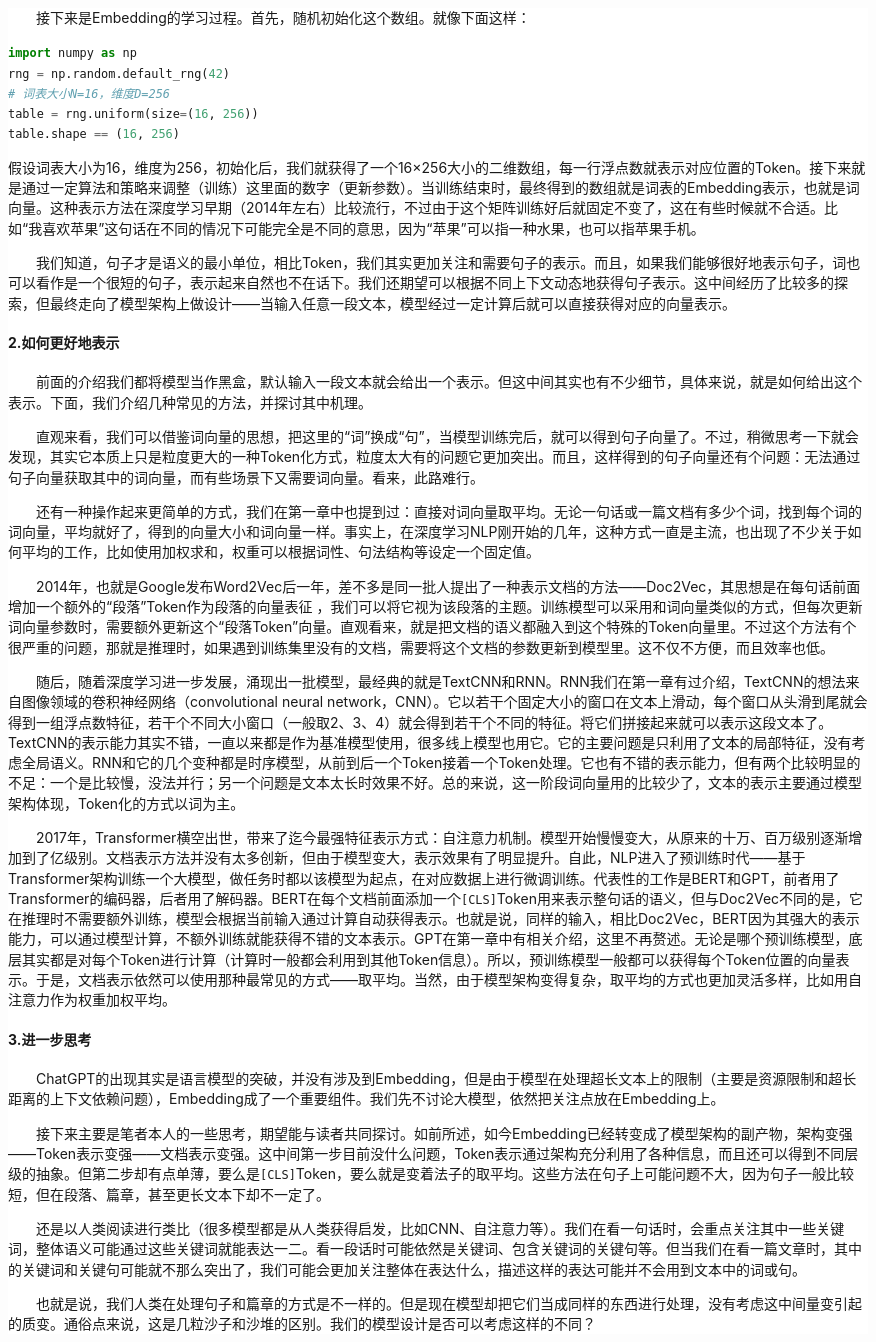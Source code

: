 &emsp;&emsp;接下来是Embedding的学习过程。首先，随机初始化这个数组。就像下面这样：


```python
import numpy as np
rng = np.random.default_rng(42)
# 词表大小N=16，维度D=256
table = rng.uniform(size=(16, 256))
table.shape == (16, 256)
```

假设词表大小为16，维度为256，初始化后，我们就获得了一个16×256大小的二维数组，每一行浮点数就表示对应位置的Token。接下来就是通过一定算法和策略来调整（训练）这里面的数字（更新参数）。当训练结束时，最终得到的数组就是词表的Embedding表示，也就是词向量。这种表示方法在深度学习早期（2014年左右）比较流行，不过由于这个矩阵训练好后就固定不变了，这在有些时候就不合适。比如“我喜欢苹果”这句话在不同的情况下可能完全是不同的意思，因为“苹果”可以指一种水果，也可以指苹果手机。

&emsp;&emsp;我们知道，句子才是语义的最小单位，相比Token，我们其实更加关注和需要句子的表示。而且，如果我们能够很好地表示句子，词也可以看作是一个很短的句子，表示起来自然也不在话下。我们还期望可以根据不同上下文动态地获得句子表示。这中间经历了比较多的探索，但最终走向了模型架构上做设计——当输入任意一段文本，模型经过一定计算后就可以直接获得对应的向量表示。

#### 2.如何更好地表示

&emsp;&emsp;前面的介绍我们都将模型当作黑盒，默认输入一段文本就会给出一个表示。但这中间其实也有不少细节，具体来说，就是如何给出这个表示。下面，我们介绍几种常见的方法，并探讨其中机理。

&emsp;&emsp;直观来看，我们可以借鉴词向量的思想，把这里的“词”换成“句”，当模型训练完后，就可以得到句子向量了。不过，稍微思考一下就会发现，其实它本质上只是粒度更大的一种Token化方式，粒度太大有的问题它更加突出。而且，这样得到的句子向量还有个问题：无法通过句子向量获取其中的词向量，而有些场景下又需要词向量。看来，此路难行。

&emsp;&emsp;还有一种操作起来更简单的方式，我们在第一章中也提到过：直接对词向量取平均。无论一句话或一篇文档有多少个词，找到每个词的词向量，平均就好了，得到的向量大小和词向量一样。事实上，在深度学习NLP刚开始的几年，这种方式一直是主流，也出现了不少关于如何平均的工作，比如使用加权求和，权重可以根据词性、句法结构等设定一个固定值。

&emsp;&emsp;2014年，也就是Google发布Word2Vec后一年，差不多是同一批人提出了一种表示文档的方法——Doc2Vec，其思想是在每句话前面增加一个额外的“段落”Token作为段落的向量表征 ，我们可以将它视为该段落的主题。训练模型可以采用和词向量类似的方式，但每次更新词向量参数时，需要额外更新这个“段落Token”向量。直观看来，就是把文档的语义都融入到这个特殊的Token向量里。不过这个方法有个很严重的问题，那就是推理时，如果遇到训练集里没有的文档，需要将这个文档的参数更新到模型里。这不仅不方便，而且效率也低。

&emsp;&emsp;随后，随着深度学习进一步发展，涌现出一批模型，最经典的就是TextCNN和RNN。RNN我们在第一章有过介绍，TextCNN的想法来自图像领域的卷积神经网络（convolutional neural network，CNN）。它以若干个固定大小的窗口在文本上滑动，每个窗口从头滑到尾就会得到一组浮点数特征，若干个不同大小窗口（一般取2、3、4）就会得到若干个不同的特征。将它们拼接起来就可以表示这段文本了。TextCNN的表示能力其实不错，一直以来都是作为基准模型使用，很多线上模型也用它。它的主要问题是只利用了文本的局部特征，没有考虑全局语义。RNN和它的几个变种都是时序模型，从前到后一个Token接着一个Token处理。它也有不错的表示能力，但有两个比较明显的不足：一个是比较慢，没法并行；另一个问题是文本太长时效果不好。总的来说，这一阶段词向量用的比较少了，文本的表示主要通过模型架构体现，Token化的方式以词为主。

&emsp;&emsp;2017年，Transformer横空出世，带来了迄今最强特征表示方式：自注意力机制。模型开始慢慢变大，从原来的十万、百万级别逐渐增加到了亿级别。文档表示方法并没有太多创新，但由于模型变大，表示效果有了明显提升。自此，NLP进入了预训练时代——基于Transformer架构训练一个大模型，做任务时都以该模型为起点，在对应数据上进行微调训练。代表性的工作是BERT和GPT，前者用了Transformer的编码器，后者用了解码器。BERT在每个文档前面添加一个`[CLS]`Token用来表示整句话的语义，但与Doc2Vec不同的是，它在推理时不需要额外训练，模型会根据当前输入通过计算自动获得表示。也就是说，同样的输入，相比Doc2Vec，BERT因为其强大的表示能力，可以通过模型计算，不额外训练就能获得不错的文本表示。GPT在第一章中有相关介绍，这里不再赘述。无论是哪个预训练模型，底层其实都是对每个Token进行计算（计算时一般都会利用到其他Token信息）。所以，预训练模型一般都可以获得每个Token位置的向量表示。于是，文档表示依然可以使用那种最常见的方式——取平均。当然，由于模型架构变得复杂，取平均的方式也更加灵活多样，比如用自注意力作为权重加权平均。

#### 3.进一步思考

&emsp;&emsp;ChatGPT的出现其实是语言模型的突破，并没有涉及到Embedding，但是由于模型在处理超长文本上的限制（主要是资源限制和超长距离的上下文依赖问题），Embedding成了一个重要组件。我们先不讨论大模型，依然把关注点放在Embedding上。

&emsp;&emsp;接下来主要是笔者本人的一些思考，期望能与读者共同探讨。如前所述，如今Embedding已经转变成了模型架构的副产物，架构变强——Token表示变强——文档表示变强。这中间第一步目前没什么问题，Token表示通过架构充分利用了各种信息，而且还可以得到不同层级的抽象。但第二步却有点单薄，要么是`[CLS]`Token，要么就是变着法子的取平均。这些方法在句子上可能问题不大，因为句子一般比较短，但在段落、篇章，甚至更长文本下却不一定了。

&emsp;&emsp;还是以人类阅读进行类比（很多模型都是从人类获得启发，比如CNN、自注意力等）。我们在看一句话时，会重点关注其中一些关键词，整体语义可能通过这些关键词就能表达一二。看一段话时可能依然是关键词、包含关键词的关键句等。但当我们在看一篇文章时，其中的关键词和关键句可能就不那么突出了，我们可能会更加关注整体在表达什么，描述这样的表达可能并不会用到文本中的词或句。

&emsp;&emsp;也就是说，我们人类在处理句子和篇章的方式是不一样的。但是现在模型却把它们当成同样的东西进行处理，没有考虑这中间量变引起的质变。通俗点来说，这是几粒沙子和沙堆的区别。我们的模型设计是否可以考虑这样的不同？
